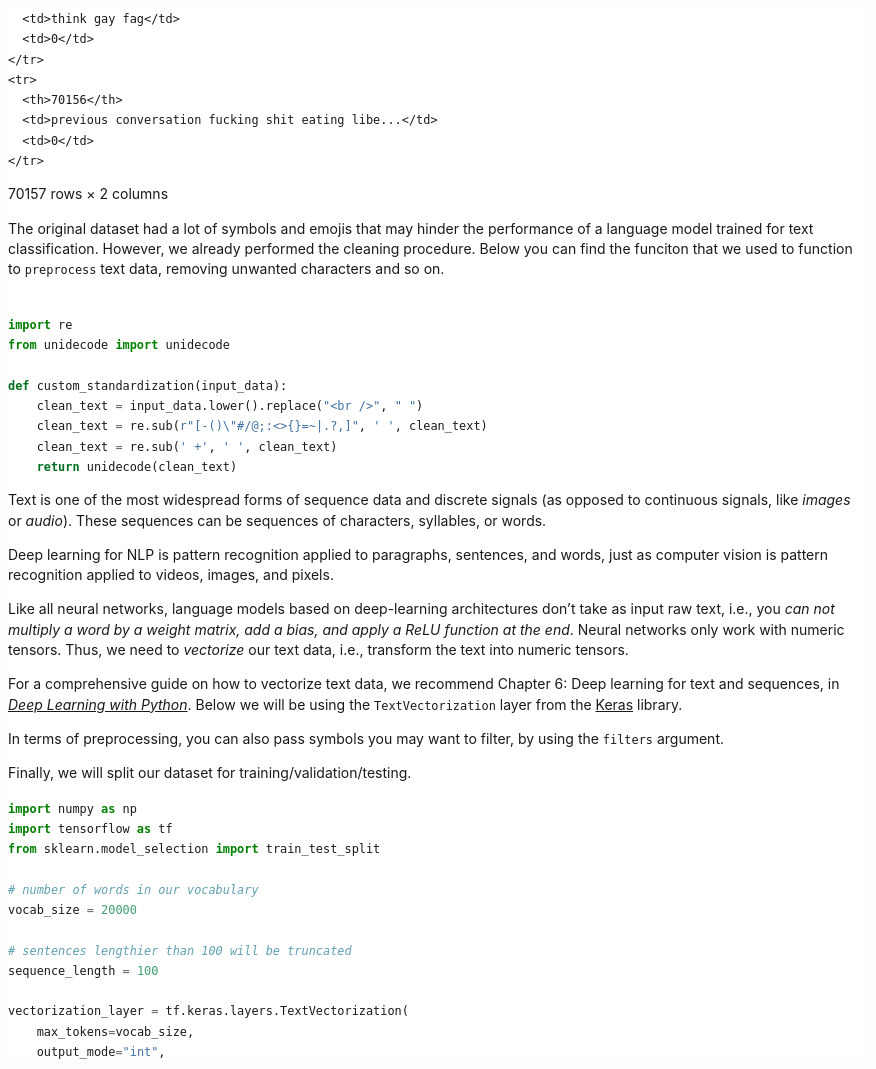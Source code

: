       <td>think gay fag</td>
      <td>0</td>
    </tr>
    <tr>
      <th>70156</th>
      <td>previous conversation fucking shit eating libe...</td>
      <td>0</td>
    </tr>
  </tbody>
</table>
<p>70157 rows × 2 columns</p>
</div>


The original dataset had a lot of symbols and emojis that may hinder the performance of a language model trained for text classification. However, we already performed the cleaning procedure. Below you can find the funciton that we used to function to `preprocess` text data, removing unwanted characters and so on.

```python

import re
from unidecode import unidecode

def custom_standardization(input_data):
    clean_text = input_data.lower().replace("<br />", " ")
    clean_text = re.sub(r"[-()\"#/@;:<>{}=~|.?,]", ' ', clean_text)
    clean_text = re.sub(' +', ' ', clean_text)
    return unidecode(clean_text)

```

Text is one of the most widespread forms of sequence data and discrete signals (as opposed to continuous signals, like _images_ or _audio_). These sequences can be sequences of characters, syllables, or words.

Deep learning for NLP is pattern recognition applied to paragraphs, sentences, and words, just as computer vision is pattern recognition applied to videos, images, and pixels.

Like all neural networks, language models based on deep-learning architectures don’t take as input raw text, i.e., you _can not multiply a word by a weight matrix, add a bias, and apply a ReLU function at the end_. Neural networks only work with numeric tensors. Thus, we need to _vectorize_ our text data, i.e., transform the text into numeric tensors.

For a comprehensive guide on how to vectorize text data, we recommend Chapter 6: Deep learning for text and sequences, in [_Deep Learning with Python_](https://tanthiamhuat.files.wordpress.com/2018/03/deeplearningwithpython.pdf). Below we will be using the `TextVectorization` layer from the [Keras](https://keras.io/) library. 

In terms of preprocessing, you can also pass symbols you may want to filter, by using the `filters` argument.

Finally, we will split our dataset for training/validation/testing.


```python
import numpy as np
import tensorflow as tf
from sklearn.model_selection import train_test_split

# number of words in our vocabulary
vocab_size = 20000

# sentences lengthier than 100 will be truncated
sequence_length = 100

vectorization_layer = tf.keras.layers.TextVectorization(
    max_tokens=vocab_size,
    output_mode="int",
```